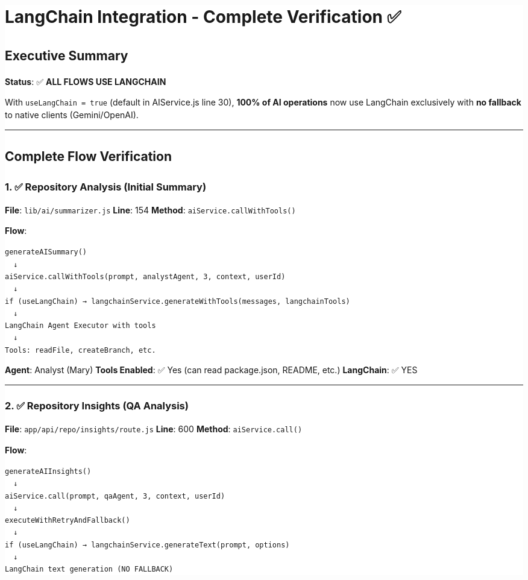 # LangChain Integration - Complete Verification ✅

## Executive Summary

**Status**: ✅ **ALL FLOWS USE LANGCHAIN**

With `useLangChain = true` (default in AIService.js line 30), **100% of AI operations** now use LangChain exclusively with **no fallback** to native clients (Gemini/OpenAI).

---

## Complete Flow Verification

### 1. ✅ Repository Analysis (Initial Summary)
**File**: `lib/ai/summarizer.js`
**Line**: 154
**Method**: `aiService.callWithTools()`

**Flow**:
```
generateAISummary()
  ↓
aiService.callWithTools(prompt, analystAgent, 3, context, userId)
  ↓
if (useLangChain) → langchainService.generateWithTools(messages, langchainTools)
  ↓
LangChain Agent Executor with tools
  ↓
Tools: readFile, createBranch, etc.
```

**Agent**: Analyst (Mary)
**Tools Enabled**: ✅ Yes (can read package.json, README, etc.)
**LangChain**: ✅ YES

---

### 2. ✅ Repository Insights (QA Analysis)
**File**: `app/api/repo/insights/route.js`
**Line**: 600
**Method**: `aiService.call()`

**Flow**:
```
generateAIInsights()
  ↓
aiService.call(prompt, qaAgent, 3, context, userId)
  ↓
executeWithRetryAndFallback()
  ↓
if (useLangChain) → langchainService.generateText(prompt, options)
  ↓
LangChain text generation (NO FALLBACK)
```
